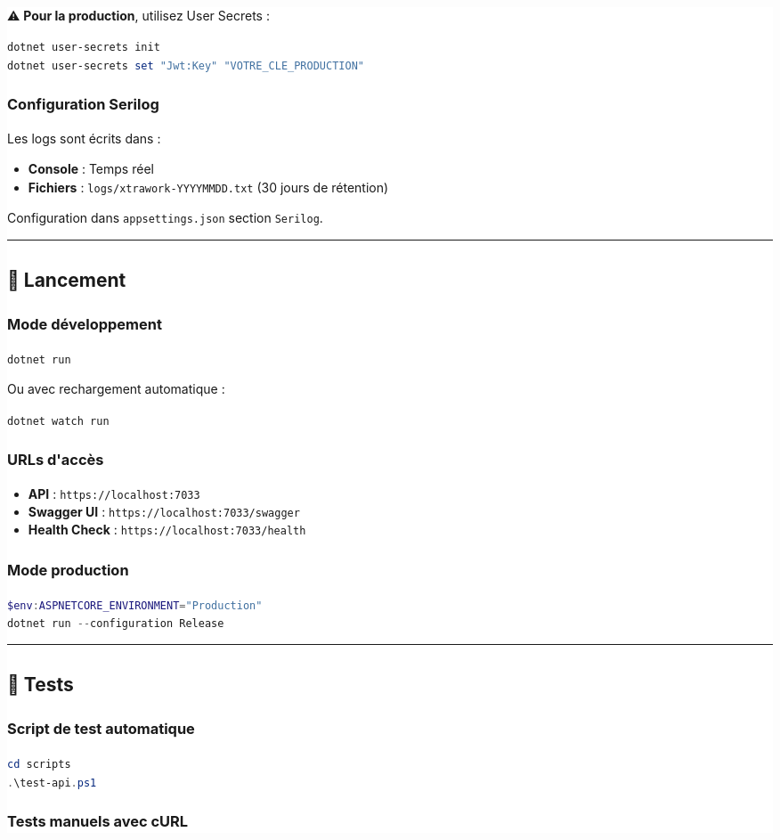 ⚠️ **Pour la production**, utilisez User Secrets :

```powershell
dotnet user-secrets init
dotnet user-secrets set "Jwt:Key" "VOTRE_CLE_PRODUCTION"
```

### Configuration Serilog

Les logs sont écrits dans :
- **Console** : Temps réel
- **Fichiers** : `logs/xtrawork-YYYYMMDD.txt` (30 jours de rétention)

Configuration dans `appsettings.json` section `Serilog`.

---

## 🚀 Lancement

### Mode développement

```powershell
dotnet run
```

Ou avec rechargement automatique :

```powershell
dotnet watch run
```

### URLs d'accès

- **API** : `https://localhost:7033`
- **Swagger UI** : `https://localhost:7033/swagger`
- **Health Check** : `https://localhost:7033/health`

### Mode production

```powershell
$env:ASPNETCORE_ENVIRONMENT="Production"
dotnet run --configuration Release
```

---

## 🧪 Tests

### Script de test automatique

```powershell
cd scripts
.\test-api.ps1
```

### Tests manuels avec cURL
